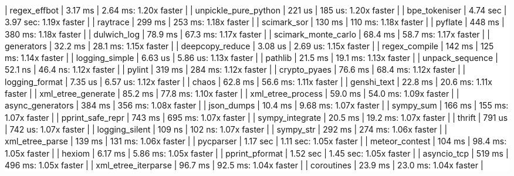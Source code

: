 | regex_effbot               | 3.17 ms                                                | 2.64 ms: 1.20x faster                                                 |
| unpickle_pure_python       | 221 us                                                 | 185 us: 1.20x faster                                                  |
| bpe_tokeniser              | 4.74 sec                                               | 3.97 sec: 1.19x faster                                                |
| raytrace                   | 299 ms                                                 | 253 ms: 1.18x faster                                                  |
| scimark_sor                | 130 ms                                                 | 110 ms: 1.18x faster                                                  |
| pyflate                    | 448 ms                                                 | 380 ms: 1.18x faster                                                  |
| dulwich_log                | 78.9 ms                                                | 67.3 ms: 1.17x faster                                                 |
| scimark_monte_carlo        | 68.4 ms                                                | 58.7 ms: 1.17x faster                                                 |
| generators                 | 32.2 ms                                                | 28.1 ms: 1.15x faster                                                 |
| deepcopy_reduce            | 3.08 us                                                | 2.69 us: 1.15x faster                                                 |
| regex_compile              | 142 ms                                                 | 125 ms: 1.14x faster                                                  |
| logging_simple             | 6.63 us                                                | 5.86 us: 1.13x faster                                                 |
| pathlib                    | 21.5 ms                                                | 19.1 ms: 1.13x faster                                                 |
| unpack_sequence            | 52.1 ns                                                | 46.4 ns: 1.12x faster                                                 |
| pylint                     | 319 ms                                                 | 284 ms: 1.12x faster                                                  |
| crypto_pyaes               | 76.6 ms                                                | 68.4 ms: 1.12x faster                                                 |
| logging_format             | 7.35 us                                                | 6.57 us: 1.12x faster                                                 |
| chaos                      | 62.8 ms                                                | 56.6 ms: 1.11x faster                                                 |
| genshi_text                | 22.8 ms                                                | 20.6 ms: 1.11x faster                                                 |
| xml_etree_generate         | 85.2 ms                                                | 77.8 ms: 1.10x faster                                                 |
| xml_etree_process          | 59.0 ms                                                | 54.0 ms: 1.09x faster                                                 |
| async_generators           | 384 ms                                                 | 356 ms: 1.08x faster                                                  |
| json_dumps                 | 10.4 ms                                                | 9.68 ms: 1.07x faster                                                 |
| sympy_sum                  | 166 ms                                                 | 155 ms: 1.07x faster                                                  |
| pprint_safe_repr           | 743 ms                                                 | 695 ms: 1.07x faster                                                  |
| sympy_integrate            | 20.5 ms                                                | 19.2 ms: 1.07x faster                                                 |
| thrift                     | 791 us                                                 | 742 us: 1.07x faster                                                  |
| logging_silent             | 109 ns                                                 | 102 ns: 1.07x faster                                                  |
| sympy_str                  | 292 ms                                                 | 274 ms: 1.06x faster                                                  |
| xml_etree_parse            | 139 ms                                                 | 131 ms: 1.06x faster                                                  |
| pycparser                  | 1.17 sec                                               | 1.11 sec: 1.05x faster                                                |
| meteor_contest             | 104 ms                                                 | 98.4 ms: 1.05x faster                                                 |
| hexiom                     | 6.17 ms                                                | 5.86 ms: 1.05x faster                                                 |
| pprint_pformat             | 1.52 sec                                               | 1.45 sec: 1.05x faster                                                |
| asyncio_tcp                | 519 ms                                                 | 496 ms: 1.05x faster                                                  |
| xml_etree_iterparse        | 96.7 ms                                                | 92.5 ms: 1.04x faster                                                 |
| coroutines                 | 23.9 ms                                                | 23.0 ms: 1.04x faster                                                 |